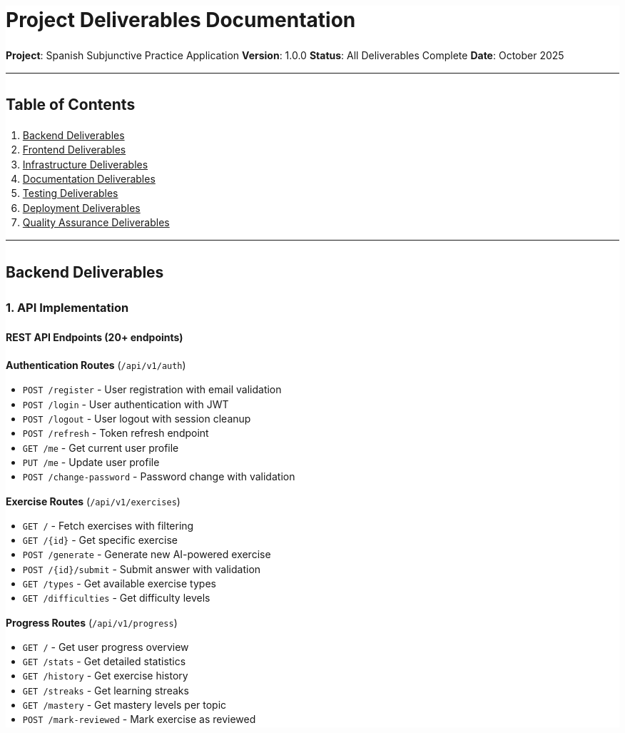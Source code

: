 # Project Deliverables Documentation

**Project**: Spanish Subjunctive Practice Application
**Version**: 1.0.0
**Status**: All Deliverables Complete
**Date**: October 2025

---

## Table of Contents

1. [Backend Deliverables](#backend-deliverables)
2. [Frontend Deliverables](#frontend-deliverables)
3. [Infrastructure Deliverables](#infrastructure-deliverables)
4. [Documentation Deliverables](#documentation-deliverables)
5. [Testing Deliverables](#testing-deliverables)
6. [Deployment Deliverables](#deployment-deliverables)
7. [Quality Assurance Deliverables](#quality-assurance-deliverables)

---

## Backend Deliverables

### 1. API Implementation

#### REST API Endpoints (20+ endpoints)

**Authentication Routes** (`/api/v1/auth`)
- `POST /register` - User registration with email validation
- `POST /login` - User authentication with JWT
- `POST /logout` - User logout with session cleanup
- `POST /refresh` - Token refresh endpoint
- `GET /me` - Get current user profile
- `PUT /me` - Update user profile
- `POST /change-password` - Password change with validation

**Exercise Routes** (`/api/v1/exercises`)
- `GET /` - Fetch exercises with filtering
- `GET /{id}` - Get specific exercise
- `POST /generate` - Generate new AI-powered exercise
- `POST /{id}/submit` - Submit answer with validation
- `GET /types` - Get available exercise types
- `GET /difficulties` - Get difficulty levels

**Progress Routes** (`/api/v1/progress`)
- `GET /` - Get user progress overview
- `GET /stats` - Get detailed statistics
- `GET /history` - Get exercise history
- `GET /streaks` - Get learning streaks
- `GET /mastery` - Get mastery levels per topic
- `POST /mark-reviewed` - Mark exercise as reviewed
